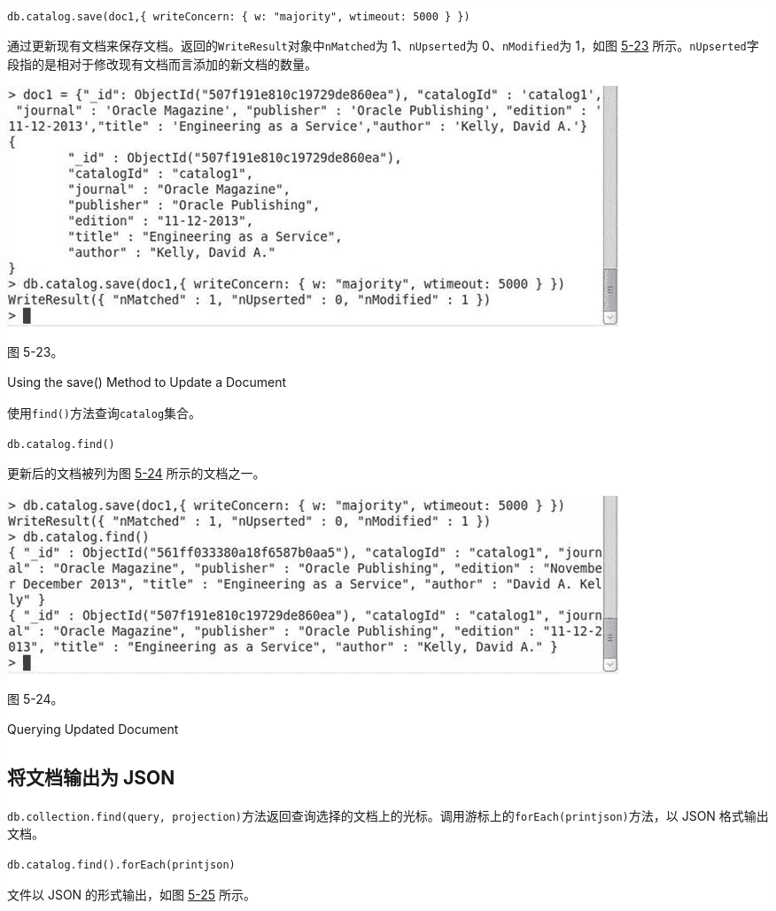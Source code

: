 `db.catalog.save(doc1,{ writeConcern: { w: "majority", wtimeout: 5000 } })`

通过更新现有文档来保存文档。返回的`WriteResult`对象中`nMatched`为 1、`nUpserted`为 0、`nModified`为 1，如图 [5-23](#Fig23) 所示。`nUpserted`字段指的是相对于修改现有文档而言添加的新文档的数量。

![A978-1-4842-1830-3_5_Fig23_HTML.jpg](img/A978-1-4842-1830-3_5_Fig23_HTML.jpg)

图 5-23。

Using the save() Method to Update a Document

使用`find()`方法查询`catalog`集合。

`db.catalog.find()`

更新后的文档被列为图 [5-24](#Fig24) 所示的文档之一。

![A978-1-4842-1830-3_5_Fig24_HTML.jpg](img/A978-1-4842-1830-3_5_Fig24_HTML.jpg)

图 5-24。

Querying Updated Document

## 将文档输出为 JSON

`db.collection.find(query, projection)`方法返回查询选择的文档上的光标。调用游标上的`forEach(printjson)`方法，以 JSON 格式输出文档。

`db.catalog.find().forEach(printjson)`

文件以 JSON 的形式输出，如图 [5-25](#Fig25) 所示。
